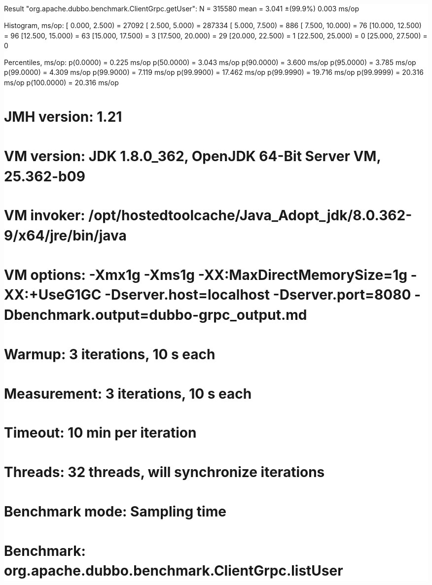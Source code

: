 

Result "org.apache.dubbo.benchmark.ClientGrpc.getUser":
  N = 315580
  mean =      3.041 ±(99.9%) 0.003 ms/op

  Histogram, ms/op:
    [ 0.000,  2.500) = 27092 
    [ 2.500,  5.000) = 287334 
    [ 5.000,  7.500) = 886 
    [ 7.500, 10.000) = 76 
    [10.000, 12.500) = 96 
    [12.500, 15.000) = 63 
    [15.000, 17.500) = 3 
    [17.500, 20.000) = 29 
    [20.000, 22.500) = 1 
    [22.500, 25.000) = 0 
    [25.000, 27.500) = 0 

  Percentiles, ms/op:
      p(0.0000) =      0.225 ms/op
     p(50.0000) =      3.043 ms/op
     p(90.0000) =      3.600 ms/op
     p(95.0000) =      3.785 ms/op
     p(99.0000) =      4.309 ms/op
     p(99.9000) =      7.119 ms/op
     p(99.9900) =     17.462 ms/op
     p(99.9990) =     19.716 ms/op
     p(99.9999) =     20.316 ms/op
    p(100.0000) =     20.316 ms/op


# JMH version: 1.21
# VM version: JDK 1.8.0_362, OpenJDK 64-Bit Server VM, 25.362-b09
# VM invoker: /opt/hostedtoolcache/Java_Adopt_jdk/8.0.362-9/x64/jre/bin/java
# VM options: -Xmx1g -Xms1g -XX:MaxDirectMemorySize=1g -XX:+UseG1GC -Dserver.host=localhost -Dserver.port=8080 -Dbenchmark.output=dubbo-grpc_output.md
# Warmup: 3 iterations, 10 s each
# Measurement: 3 iterations, 10 s each
# Timeout: 10 min per iteration
# Threads: 32 threads, will synchronize iterations
# Benchmark mode: Sampling time
# Benchmark: org.apache.dubbo.benchmark.ClientGrpc.listUser
